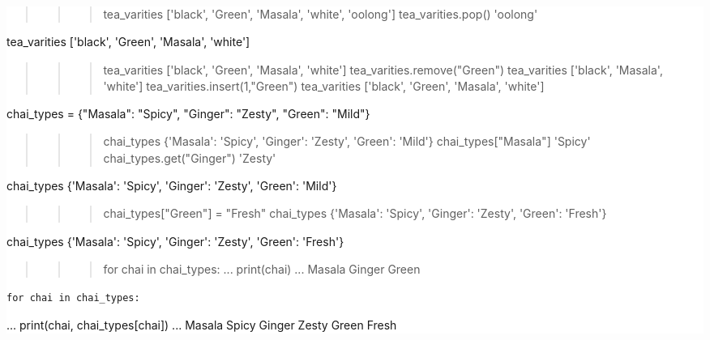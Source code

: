 >>> tea_varities
['black', 'Green', 'Masala', 'white', 'oolong']
>>> tea_varities.pop()
'oolong'
>>>     
 tea_varities
['black', 'Green', 'Masala', 'white']



>>> tea_varities
['black', 'Green', 'Masala', 'white']
>>> tea_varities.remove("Green")
>>> tea_varities
['black', 'Masala', 'white']
>>> tea_varities.insert(1,"Green")
>>> tea_varities
['black', 'Green', 'Masala', 'white']






chai_types = {"Masala": "Spicy", "Ginger": "Zesty", "Green": "Mild"}
>>> chai_types
{'Masala': 'Spicy', 'Ginger': 'Zesty', 'Green': 'Mild'}
>>> chai_types["Masala"]
'Spicy'
>>> chai_types.get("Ginger")
'Zesty'


chai_types
{'Masala': 'Spicy', 'Ginger': 'Zesty', 'Green': 'Mild'}
>>> chai_types["Green"] = "Fresh"
>>> chai_types
{'Masala': 'Spicy', 'Ginger': 'Zesty', 'Green': 'Fresh'}
>>> 



 chai_types
{'Masala': 'Spicy', 'Ginger': 'Zesty', 'Green': 'Fresh'}
>>> for chai in chai_types:
...     print(chai)
... 
Masala
Ginger
Green 


    for chai in chai_types:
...     print(chai, chai_types[chai])
... 
Masala Spicy
Ginger Zesty
Green Fresh 

